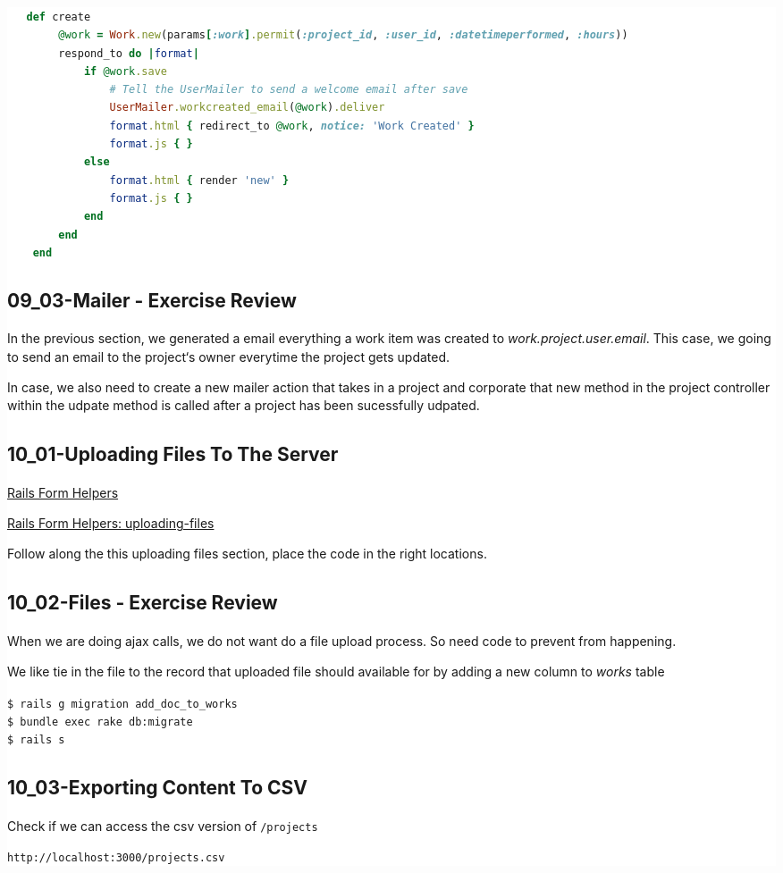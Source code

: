 ```ruby
   def create
        @work = Work.new(params[:work].permit(:project_id, :user_id, :datetimeperformed, :hours))
        respond_to do |format|
            if @work.save
                # Tell the UserMailer to send a welcome email after save
                UserMailer.workcreated_email(@work).deliver
                format.html { redirect_to @work, notice: 'Work Created' }
                format.js { }
            else
                format.html { render 'new' }
                format.js { }
            end
        end
    end
```

## 09_03-Mailer - Exercise Review

In the previous section, we generated a email everything a work item was created to _work.project.user.email_. This case, we going to send an email to the project&lsquo;s owner everytime the project gets updated. 

In case, we also need to create a new mailer action that takes in a project and corporate that new method in the project controller within the udpate method is called after a project has been sucessfully udpated.

## 10_01-Uploading Files To The Server

[Rails Form Helpers](http://guides.rubyonrails.org/form_helpers.html)

[Rails Form Helpers: uploading-files](http://guides.rubyonrails.org/form_helpers.html#uploading-files)

Follow along the this uploading files section, place the code in the right locations. 

## 10_02-Files - Exercise Review

When we are doing ajax calls, we do not want do a file upload process. So need code to prevent from happening. 

We like tie in the file to the record that uploaded file should available for by adding a new column to _works_ table 

```bash
$ rails g migration add_doc_to_works
$ bundle exec rake db:migrate
$ rails s
```

## 10_03-Exporting Content To CSV

Check if we can access the csv version of ```/projects```
```
http://localhost:3000/projects.csv 
```
